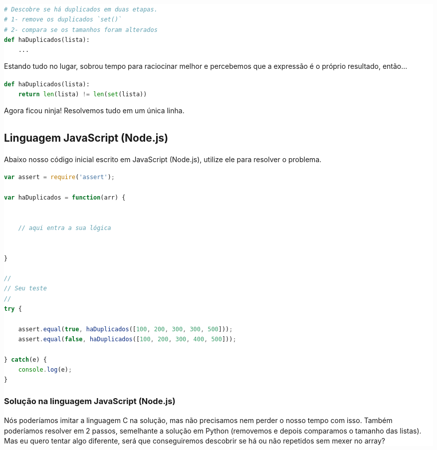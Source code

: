 ```python
# Descobre se há duplicados em duas etapas.
# 1- remove os duplicados `set()`
# 2- compara se os tamanhos foram alterados
def haDuplicados(lista):
    ...
```

Estando tudo no lugar, sobrou tempo para raciocinar melhor e percebemos que a expressão é o próprio resultado, então... 

```python
def haDuplicados(lista):
    return len(lista) != len(set(lista))
```

Agora ficou ninja! Resolvemos tudo em um única linha.




Linguagem JavaScript (Node.js)
---

Abaixo nosso código inicial escrito em JavaScript (Node.js), utilize ele para resolver o problema.


```javascript
var assert = require('assert');

var haDuplicados = function(arr) {


    // aqui entra a sua lógica


}

//
// Seu teste
//
try {

    assert.equal(true, haDuplicados([100, 200, 300, 300, 500]));
    assert.equal(false, haDuplicados([100, 200, 300, 400, 500]));

} catch(e) {
    console.log(e);
}
```


### Solução na linguagem JavaScript (Node.js)

Nós poderíamos imitar a linguagem C na solução, mas não precisamos nem perder o nosso tempo com isso. Também poderíamos 
resolver em 2 passos, semelhante a solução em Python (removemos e depois comparamos o tamanho das listas). 
Mas eu quero tentar algo diferente, será que conseguiremos descobrir se há ou não repetidos sem mexer no array?
